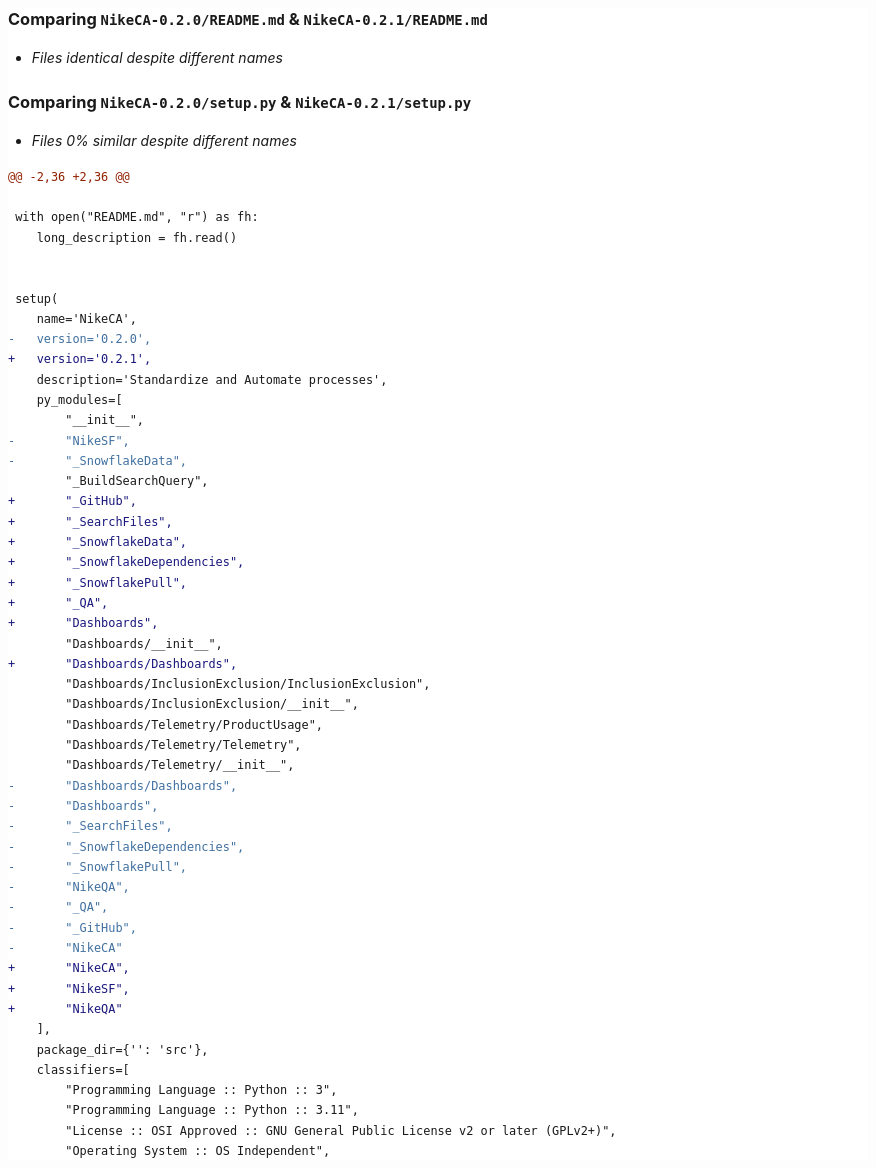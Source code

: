### Comparing `NikeCA-0.2.0/README.md` & `NikeCA-0.2.1/README.md`

 * *Files identical despite different names*

### Comparing `NikeCA-0.2.0/setup.py` & `NikeCA-0.2.1/setup.py`

 * *Files 0% similar despite different names*

```diff
@@ -2,36 +2,36 @@
 
 with open("README.md", "r") as fh:
 	long_description = fh.read()
 
 
 setup(
 	name='NikeCA',
-	version='0.2.0',
+	version='0.2.1',
 	description='Standardize and Automate processes',
 	py_modules=[
 		"__init__",
-		"NikeSF",
-		"_SnowflakeData",
 		"_BuildSearchQuery",
+		"_GitHub",
+		"_SearchFiles",
+		"_SnowflakeData",
+		"_SnowflakeDependencies",
+		"_SnowflakePull",
+		"_QA",
+		"Dashboards",
 		"Dashboards/__init__",
+		"Dashboards/Dashboards",
 		"Dashboards/InclusionExclusion/InclusionExclusion",
 		"Dashboards/InclusionExclusion/__init__",
 		"Dashboards/Telemetry/ProductUsage",
 		"Dashboards/Telemetry/Telemetry",
 		"Dashboards/Telemetry/__init__",
-		"Dashboards/Dashboards",
-		"Dashboards",
-		"_SearchFiles",
-		"_SnowflakeDependencies",
-		"_SnowflakePull",
-		"NikeQA",
-		"_QA",
-		"_GitHub",
-		"NikeCA"
+		"NikeCA",
+		"NikeSF",
+		"NikeQA"
 	],
 	package_dir={'': 'src'},
 	classifiers=[
 		"Programming Language :: Python :: 3",
 		"Programming Language :: Python :: 3.11",
 		"License :: OSI Approved :: GNU General Public License v2 or later (GPLv2+)",
 		"Operating System :: OS Independent",
```
